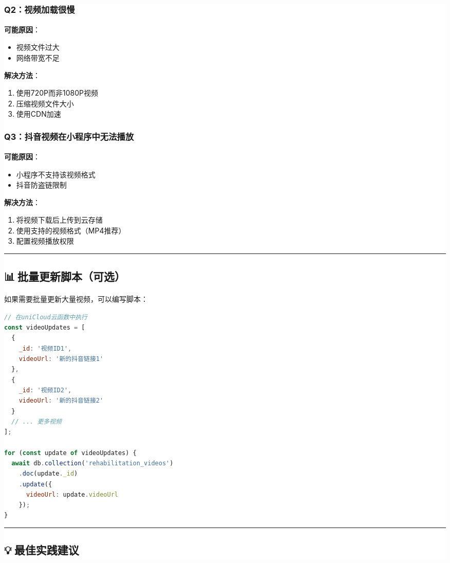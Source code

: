 ### Q2：视频加载很慢
**可能原因**：
- 视频文件过大
- 网络带宽不足

**解决方法**：
1. 使用720P而非1080P视频
2. 压缩视频文件大小
3. 使用CDN加速

### Q3：抖音视频在小程序中无法播放
**可能原因**：
- 小程序不支持该视频格式
- 抖音防盗链限制

**解决方法**：
1. 将视频下载后上传到云存储
2. 使用支持的视频格式（MP4推荐）
3. 配置视频播放权限

---

## 📊 批量更新脚本（可选）

如果需要批量更新大量视频，可以编写脚本：

```javascript
// 在uniCloud云函数中执行
const videoUpdates = [
  {
    _id: '视频ID1',
    videoUrl: '新的抖音链接1'
  },
  {
    _id: '视频ID2',
    videoUrl: '新的抖音链接2'
  }
  // ... 更多视频
];

for (const update of videoUpdates) {
  await db.collection('rehabilitation_videos')
    .doc(update._id)
    .update({
      videoUrl: update.videoUrl
    });
}
```

---

## 💡 最佳实践建议
